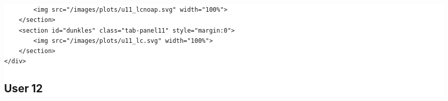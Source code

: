             <img src="/images/plots/u11_lcnoap.svg" width="100%">
        </section>
        <section id="dunkles" class="tab-panel11" style="margin:0">
            <img src="/images/plots/u11_lc.svg" width="100%">
        </section>
    </div>
</div>

## User 12 
<style>
.tabset12 > input[type="radio"] { position: absolute; left: -200vw; }
.tabset12 .tab-panel12 { display: none; }
.tabset12 > input:first-child:checked ~ .tab-panel12s > .tab-panel12:first-child,
.tabset12 > input:nth-child(3):checked ~ .tab-panel12s > .tab-panel12:nth-child(2),
.tabset12 > input:nth-child(5):checked ~ .tab-panel12s > .tab-panel12:nth-child(3),
.tabset12 > input:nth-child(7):checked ~ .tab-panel12s > .tab-panel12:nth-child(4),
.tabset12 > input:nth-child(9):checked ~ .tab-panel12s > .tab-panel12:nth-child(5),
.tabset12 > input:nth-child(11):checked ~ .tab-panel12s > .tab-panel12:nth-child(6) { display: block; }
.tabset12 > label { position: relative; display: inline-block; padding: 15px 15px 25px; border: 1px solid transparent; border-bottom: 0; cursor: pointer; font-weight: 600; }